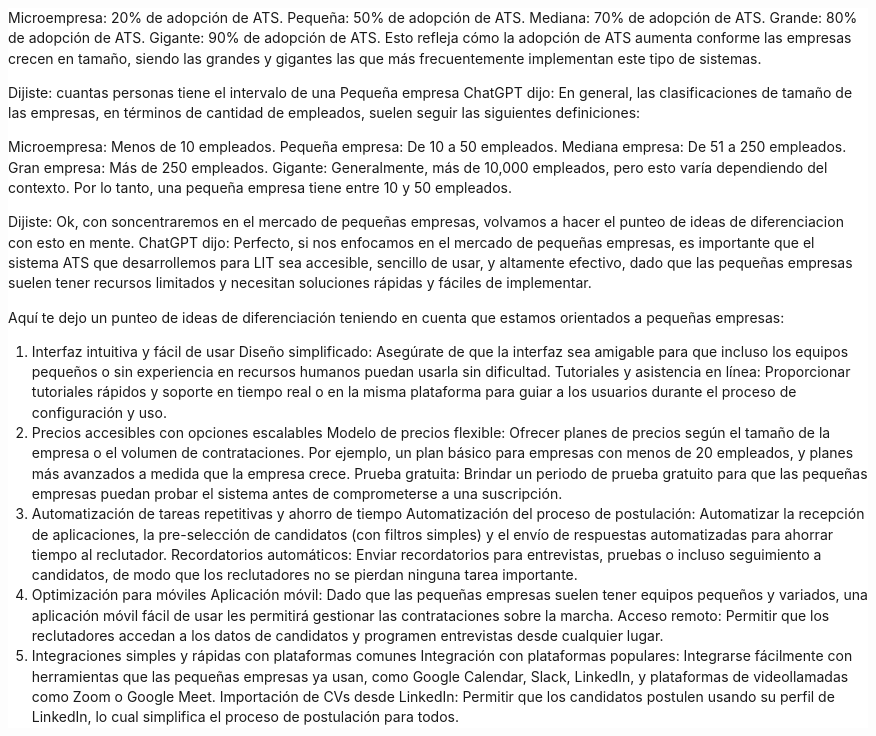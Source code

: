 Microempresa: 20% de adopción de ATS.
Pequeña: 50% de adopción de ATS.
Mediana: 70% de adopción de ATS.
Grande: 80% de adopción de ATS.
Gigante: 90% de adopción de ATS.
Esto refleja cómo la adopción de ATS aumenta conforme las empresas crecen en tamaño, siendo las grandes y gigantes las que más frecuentemente implementan este tipo de sistemas. ​​






Dijiste:
cuantas personas tiene el intervalo de una Pequeña empresa
ChatGPT dijo:
En general, las clasificaciones de tamaño de las empresas, en términos de cantidad de empleados, suelen seguir las siguientes definiciones:

Microempresa: Menos de 10 empleados.
Pequeña empresa: De 10 a 50 empleados.
Mediana empresa: De 51 a 250 empleados.
Gran empresa: Más de 250 empleados.
Gigante: Generalmente, más de 10,000 empleados, pero esto varía dependiendo del contexto.
Por lo tanto, una pequeña empresa tiene entre 10 y 50 empleados.






Dijiste:
Ok, con soncentraremos en el mercado de pequeñas empresas, volvamos a hacer el punteo de ideas de diferenciacion con esto en mente.
ChatGPT dijo:
Perfecto, si nos enfocamos en el mercado de pequeñas empresas, es importante que el sistema ATS que desarrollemos para LIT sea accesible, sencillo de usar, y altamente efectivo, dado que las pequeñas empresas suelen tener recursos limitados y necesitan soluciones rápidas y fáciles de implementar.

Aquí te dejo un punteo de ideas de diferenciación teniendo en cuenta que estamos orientados a pequeñas empresas:

1. Interfaz intuitiva y fácil de usar
Diseño simplificado: Asegúrate de que la interfaz sea amigable para que incluso los equipos pequeños o sin experiencia en recursos humanos puedan usarla sin dificultad.
Tutoriales y asistencia en línea: Proporcionar tutoriales rápidos y soporte en tiempo real o en la misma plataforma para guiar a los usuarios durante el proceso de configuración y uso.
2. Precios accesibles con opciones escalables
Modelo de precios flexible: Ofrecer planes de precios según el tamaño de la empresa o el volumen de contrataciones. Por ejemplo, un plan básico para empresas con menos de 20 empleados, y planes más avanzados a medida que la empresa crece.
Prueba gratuita: Brindar un periodo de prueba gratuito para que las pequeñas empresas puedan probar el sistema antes de comprometerse a una suscripción.
3. Automatización de tareas repetitivas y ahorro de tiempo
Automatización del proceso de postulación: Automatizar la recepción de aplicaciones, la pre-selección de candidatos (con filtros simples) y el envío de respuestas automatizadas para ahorrar tiempo al reclutador.
Recordatorios automáticos: Enviar recordatorios para entrevistas, pruebas o incluso seguimiento a candidatos, de modo que los reclutadores no se pierdan ninguna tarea importante.
4. Optimización para móviles
Aplicación móvil: Dado que las pequeñas empresas suelen tener equipos pequeños y variados, una aplicación móvil fácil de usar les permitirá gestionar las contrataciones sobre la marcha.
Acceso remoto: Permitir que los reclutadores accedan a los datos de candidatos y programen entrevistas desde cualquier lugar.
5. Integraciones simples y rápidas con plataformas comunes
Integración con plataformas populares: Integrarse fácilmente con herramientas que las pequeñas empresas ya usan, como Google Calendar, Slack, LinkedIn, y plataformas de videollamadas como Zoom o Google Meet.
Importación de CVs desde LinkedIn: Permitir que los candidatos postulen usando su perfil de LinkedIn, lo cual simplifica el proceso de postulación para todos.
